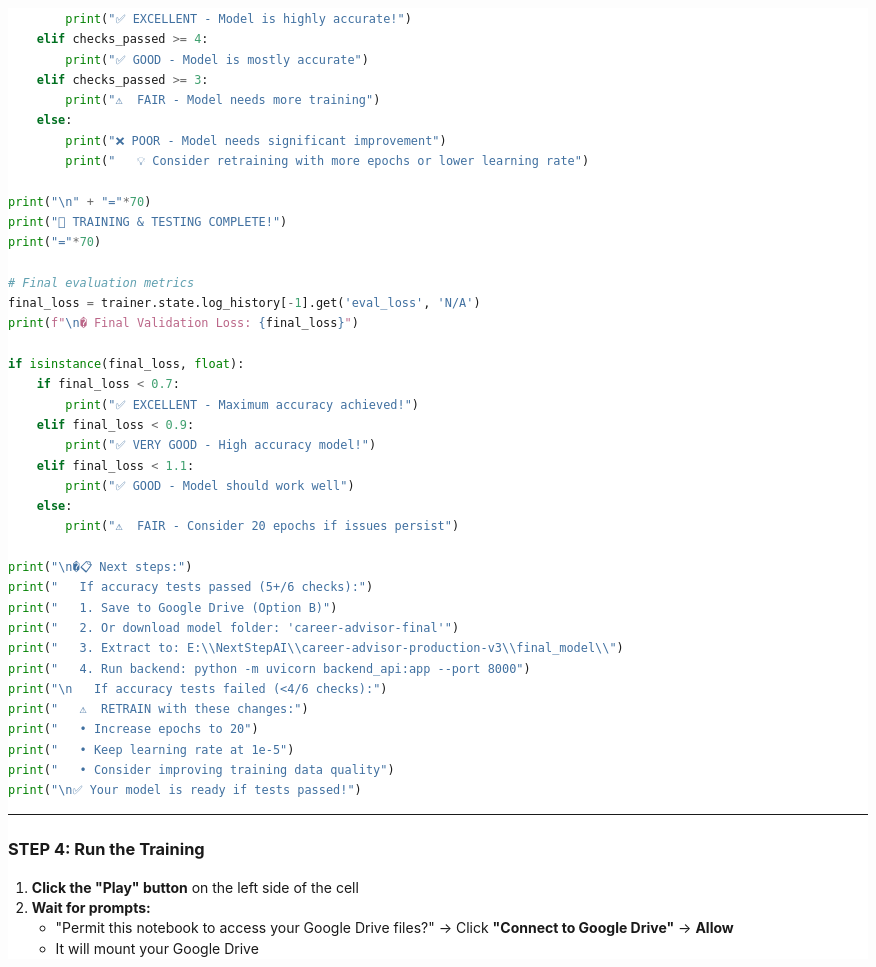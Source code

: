 ```python
        print("✅ EXCELLENT - Model is highly accurate!")
    elif checks_passed >= 4:
        print("✅ GOOD - Model is mostly accurate")
    elif checks_passed >= 3:
        print("⚠️  FAIR - Model needs more training")
    else:
        print("❌ POOR - Model needs significant improvement")
        print("   💡 Consider retraining with more epochs or lower learning rate")

print("\n" + "="*70)
print("🎉 TRAINING & TESTING COMPLETE!")
print("="*70)

# Final evaluation metrics
final_loss = trainer.state.log_history[-1].get('eval_loss', 'N/A')
print(f"\n� Final Validation Loss: {final_loss}")

if isinstance(final_loss, float):
    if final_loss < 0.7:
        print("✅ EXCELLENT - Maximum accuracy achieved!")
    elif final_loss < 0.9:
        print("✅ VERY GOOD - High accuracy model!")
    elif final_loss < 1.1:
        print("✅ GOOD - Model should work well")
    else:
        print("⚠️  FAIR - Consider 20 epochs if issues persist")

print("\n�📋 Next steps:")
print("   If accuracy tests passed (5+/6 checks):")
print("   1. Save to Google Drive (Option B)")
print("   2. Or download model folder: 'career-advisor-final'")
print("   3. Extract to: E:\\NextStepAI\\career-advisor-production-v3\\final_model\\")
print("   4. Run backend: python -m uvicorn backend_api:app --port 8000")
print("\n   If accuracy tests failed (<4/6 checks):")
print("   ⚠️  RETRAIN with these changes:")
print("   • Increase epochs to 20")
print("   • Keep learning rate at 1e-5")
print("   • Consider improving training data quality")
print("\n✅ Your model is ready if tests passed!")
```

---

### STEP 4: Run the Training

1. **Click the "Play" button** on the left side of the cell
2. **Wait for prompts:**
   - "Permit this notebook to access your Google Drive files?" → Click **"Connect to Google Drive"** → **Allow**
   - It will mount your Google Drive
